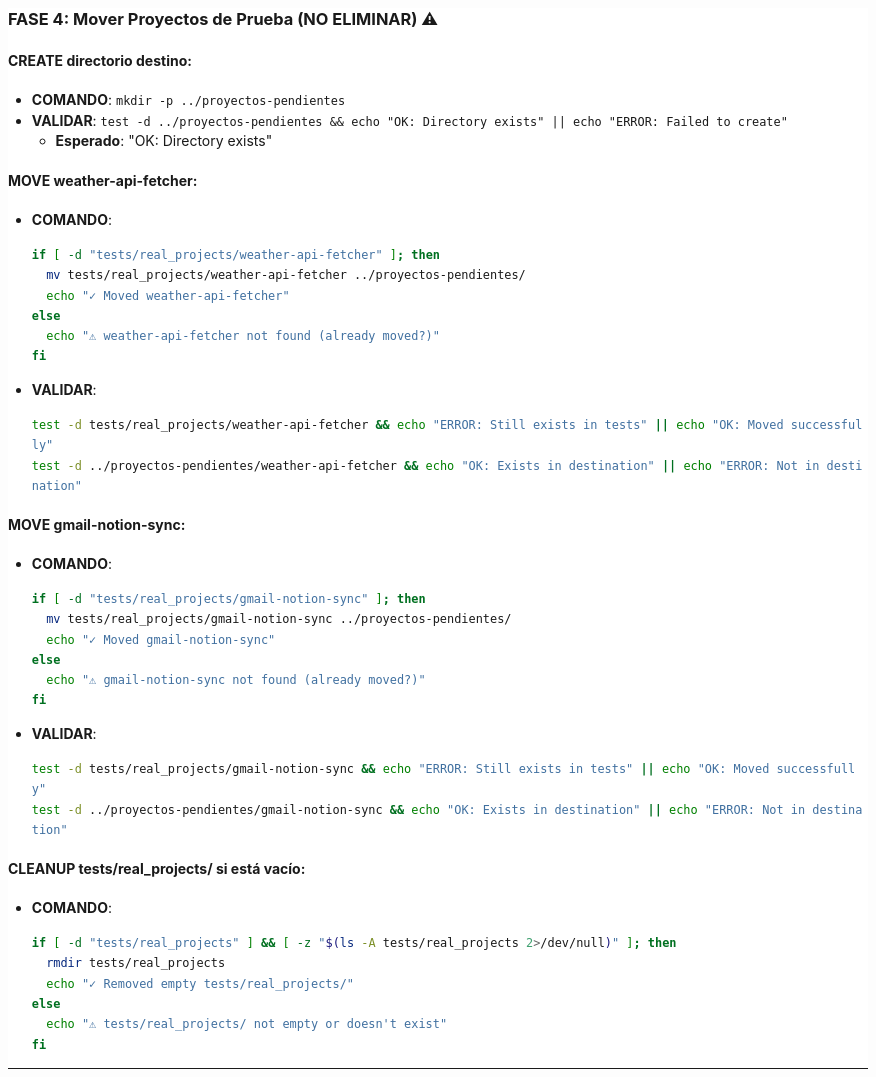 
### FASE 4: Mover Proyectos de Prueba (NO ELIMINAR) ⚠️

#### CREATE directorio destino:

- **COMANDO**: `mkdir -p ../proyectos-pendientes`
- **VALIDAR**: `test -d ../proyectos-pendientes && echo "OK: Directory exists" || echo "ERROR: Failed to create"`
  - **Esperado**: "OK: Directory exists"

#### MOVE weather-api-fetcher:

- **COMANDO**:
  ```bash
  if [ -d "tests/real_projects/weather-api-fetcher" ]; then
    mv tests/real_projects/weather-api-fetcher ../proyectos-pendientes/
    echo "✓ Moved weather-api-fetcher"
  else
    echo "⚠ weather-api-fetcher not found (already moved?)"
  fi
  ```
- **VALIDAR**:
  ```bash
  test -d tests/real_projects/weather-api-fetcher && echo "ERROR: Still exists in tests" || echo "OK: Moved successfully"
  test -d ../proyectos-pendientes/weather-api-fetcher && echo "OK: Exists in destination" || echo "ERROR: Not in destination"
  ```

#### MOVE gmail-notion-sync:

- **COMANDO**:
  ```bash
  if [ -d "tests/real_projects/gmail-notion-sync" ]; then
    mv tests/real_projects/gmail-notion-sync ../proyectos-pendientes/
    echo "✓ Moved gmail-notion-sync"
  else
    echo "⚠ gmail-notion-sync not found (already moved?)"
  fi
  ```
- **VALIDAR**:
  ```bash
  test -d tests/real_projects/gmail-notion-sync && echo "ERROR: Still exists in tests" || echo "OK: Moved successfully"
  test -d ../proyectos-pendientes/gmail-notion-sync && echo "OK: Exists in destination" || echo "ERROR: Not in destination"
  ```

#### CLEANUP tests/real_projects/ si está vacío:

- **COMANDO**:
  ```bash
  if [ -d "tests/real_projects" ] && [ -z "$(ls -A tests/real_projects 2>/dev/null)" ]; then
    rmdir tests/real_projects
    echo "✓ Removed empty tests/real_projects/"
  else
    echo "⚠ tests/real_projects/ not empty or doesn't exist"
  fi
  ```

---